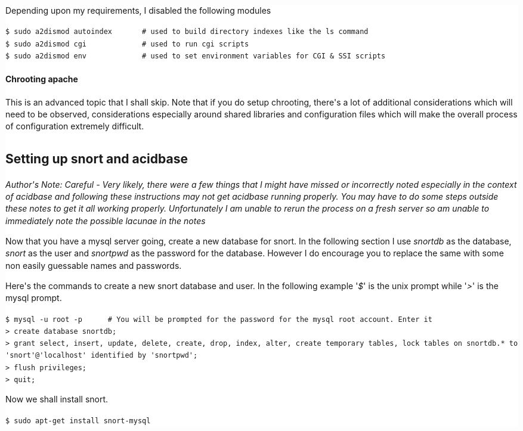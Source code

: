 Depending upon my requirements, I disabled the following modules



```
$ sudo a2dismod autoindex       # used to build directory indexes like the ls command
$ sudo a2dismod cgi             # used to run cgi scripts
$ sudo a2dismod env             # used to set environment variables for CGI & SSI scripts
```





####  Chrooting apache 



This is an advanced topic that I shall skip. Note that if you do setup chrooting, there's a lot of additional considerations which will need to be observed, considerations especially around shared libraries and configuration files which will make the overall process of configuration extremely difficult.




## Setting up snort and acidbase



_Author's Note: Careful - Very likely, there were a few things that I might have missed or incorrectly noted especially in the context of acidbase and following these instructions may not get acidbase running properly. You may have to do some steps outside these notes to get it all working properly. Unfortunately I am unable to rerun the process on a fresh server so am unable to immediately note the possible lacunae in the notes_

Now that you have a mysql server going, create a new database for snort. In the following section I use _snortdb_ as the database, _snort_ as the user and _snortpwd_ as the password for the database. However I do encourage you to replace the same with some non easily guessable names and passwords.

Here's the commands to create a new snort database and user. In the following example '_$_' is the unix prompt while '_>_' is the mysql prompt.


```
$ mysql -u root -p      # You will be prompted for the password for the mysql root account. Enter it
> create database snortdb;
> grant select, insert, update, delete, create, drop, index, alter, create temporary tables, lock tables on snortdb.* to 'snort'@'localhost' identified by 'snortpwd';
> flush privileges;
> quit;
```



Now we shall install snort.



```
$ sudo apt-get install snort-mysql
```
